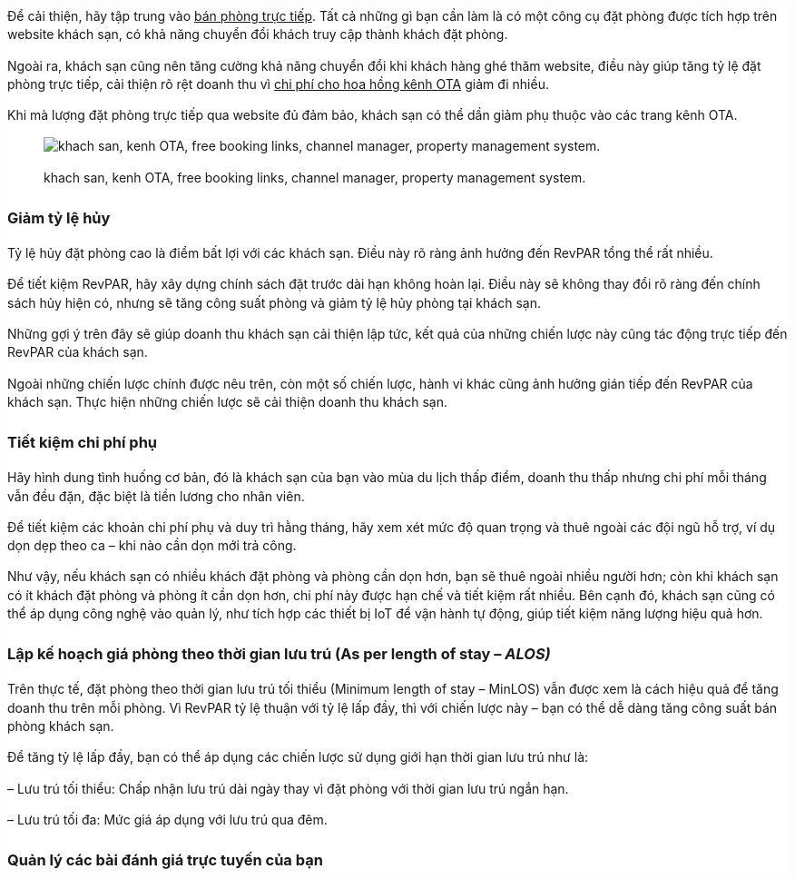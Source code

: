 Để cải thiện, hãy tập trung vào [bán phòng trực tiếp](https://nhavantuonglai.com/article). Tất cả những gì bạn cần làm là có một công cụ đặt phòng được tích hợp trên website khách sạn, có khả năng chuyển đổi khách truy cập thành khách đặt phòng.

Ngoài ra, khách sạn cũng nên tăng cường khả năng chuyển đổi khi khách hàng ghé thăm website, điều này giúp tăng tỷ lệ đặt phòng trực tiếp, cải thiện rõ rệt doanh thu vì [chi phí cho hoa hồng kênh OTA](https://nhavantuonglai.com/article) giảm đi nhiều.

Khi mà lượng đặt phòng trực tiếp qua website đủ đảm bảo, khách sạn có thể dần giảm phụ thuộc vào các trang kênh OTA.

<figure><img src="https://banmaixanh.vercel.app/image/article/khach-san-119.jpg" alt="khach san, kenh OTA, free booking links, channel manager, property management system." title="khach-san" height=100% width=100%><figcaption></p>khach san, kenh OTA, free booking links, channel manager, property management system.</p></figcaption></figure>

### Giảm tỷ lệ hủy

Tỷ lệ hủy đặt phòng cao là điểm bất lợi với các khách sạn. Điều này rõ ràng ảnh hưởng đến RevPAR tổng thể rất nhiều.

Để tiết kiệm RevPAR, hãy xây dựng chính sách đặt trước dài hạn không hoàn lại. Điều này sẽ không thay đổi rõ ràng đến chính sách hủy hiện có, nhưng sẽ tăng công suất phòng và giảm tỷ lệ hủy phòng tại khách sạn.

Những gợi ý trên đây sẽ giúp doanh thu khách sạn cải thiện lập tức, kết quả của những chiến lược này cũng tác động trực tiếp đến RevPAR của khách sạn.

Ngoài những chiến lược chính được nêu trên, còn một số chiến lược, hành vi khác cũng ảnh hưởng gián tiếp đến RevPAR của khách sạn. Thực hiện những chiến lược sẽ cải thiện doanh thu khách sạn.

### Tiết kiệm chi phí phụ

Hãy hình dung tình huống cơ bản, đó là khách sạn của bạn vào mùa du lịch thấp điểm, doanh thu thấp nhưng chi phí mỗi tháng vẫn đều đặn, đặc biệt là tiền lương cho nhân viên.

Để tiết kiệm các khoản chi phí phụ và duy trì hằng tháng, hãy xem xét mức độ quan trọng và thuê ngoài các đội ngũ hỗ trợ, ví dụ dọn dẹp theo ca – khi nào cần dọn mới trả công.

Như vậy, nếu khách sạn có nhiều khách đặt phòng và phòng cần dọn hơn, bạn sẽ thuê ngoài nhiều người hơn; còn khi khách sạn có ít khách đặt phòng và phòng ít cần dọn hơn, chi phí này được hạn chế và tiết kiệm rất nhiều. Bên cạnh đó, khách sạn cũng có thể áp dụng công nghệ vào quản lý, như tích hợp các thiết bị IoT để vận hành tự động, giúp tiết kiệm năng lượng hiệu quả hơn.

### Lập kế hoạch giá phòng theo thời gian lưu trú (As per length of stay – _ALOS)_

Trên thực tế, đặt phòng theo thời gian lưu trú tối thiểu (Minimum length of stay – MinLOS) vẫn được xem là cách hiệu quả để tăng doanh thu trên mỗi phòng. Vì RevPAR tỷ lệ thuận với tỷ lệ lấp đầy, thì với chiến lược này – bạn có thể dễ dàng tăng công suất bán phòng khách sạn.

Để tăng tỷ lệ lấp đầy, bạn có thể áp dụng các chiến lược sử dụng giới hạn thời gian lưu trú như là:

– Lưu trú tối thiểu: Chấp nhận lưu trú dài ngày thay vì đặt phòng với thời gian lưu trú ngắn hạn.

– Lưu trú tối đa: Mức giá áp dụng với lưu trú qua đêm.

### Quản lý các bài đánh giá trực tuyến của bạn
